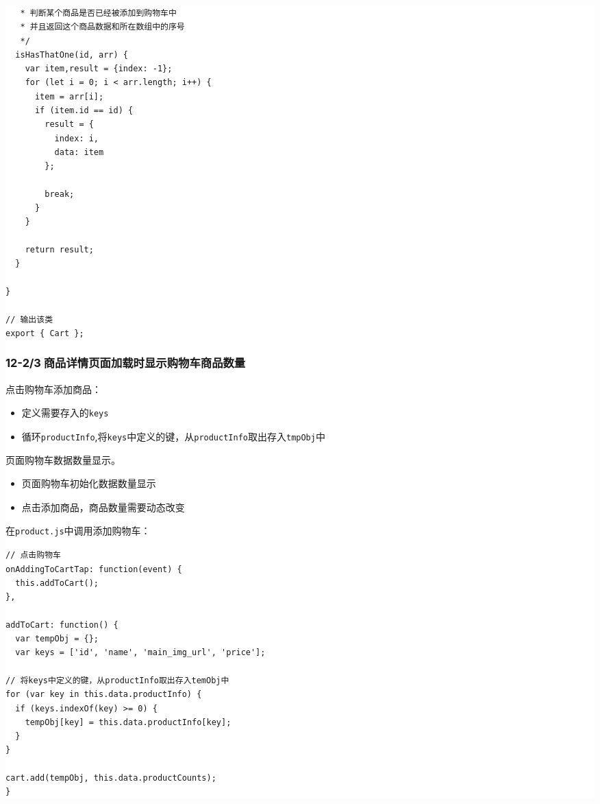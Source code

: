 ```
   * 判断某个商品是否已经被添加到购物车中 
   * 并且返回这个商品数据和所在数组中的序号
   */
  isHasThatOne(id, arr) {
    var item,result = {index: -1};
    for (let i = 0; i < arr.length; i++) {
      item = arr[i];
      if (item.id == id) {
        result = {
          index: i,
          data: item
        };

        break; 
      }
    }

    return result;
  }

}

// 输出该类
export { Cart };
```

### 12-2/3 商品详情页面加载时显示购物车商品数量

点击购物车添加商品：

* 定义需要存入的`keys`

* 循环`productInfo`,将`keys`中定义的键，从`productInfo`取出存入`tmpObj`中

页面购物车数据数量显示。

* 页面购物车初始化数据数量显示

* 点击添加商品，商品数量需要动态改变

在`product.js`中调用添加购物车：

```
// 点击购物车
onAddingToCartTap: function(event) {
  this.addToCart();
},

addToCart: function() {
  var tempObj = {};
  var keys = ['id', 'name', 'main_img_url', 'price'];

// 将keys中定义的键，从productInfo取出存入temObj中
for (var key in this.data.productInfo) {
  if (keys.indexOf(key) >= 0) { 
    tempObj[key] = this.data.productInfo[key];
  }
}

cart.add(tempObj, this.data.productCounts);
}
```
